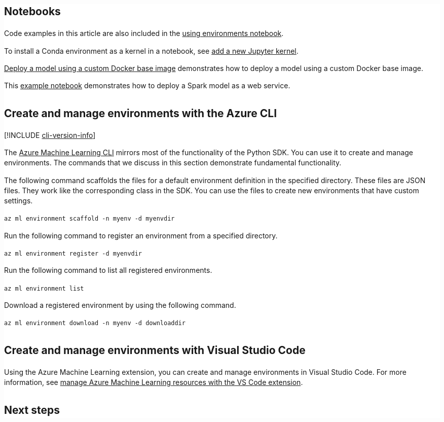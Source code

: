 
## Notebooks

Code examples in this article are also included in the [using environments notebook](https://github.com/Azure/MachineLearningNotebooks/blob/master/how-to-use-azureml/training/using-environments/using-environments.ipynb).

To install a Conda environment as a kernel in a notebook, see [add a new Jupyter kernel](./how-to-access-terminal.md#add-new-kernels).

[Deploy a model using a custom Docker base image](./how-to-deploy-custom-container.md) demonstrates how to deploy a model using a custom Docker base image.

This [example notebook](https://github.com/Azure/MachineLearningNotebooks/tree/master/how-to-use-azureml/deployment/spark) demonstrates how to deploy a Spark model as a web service.

## Create and manage environments with the Azure CLI

[!INCLUDE [cli-version-info](../../includes/machine-learning-cli-version-1-only.md)]

The [Azure Machine Learning CLI](reference-azure-machine-learning-cli.md) mirrors most of the functionality of the Python SDK. You can use it to create and manage environments. The commands that we discuss in this section demonstrate fundamental functionality.

The following command scaffolds the files for a default environment definition in the specified directory. These files are JSON files. They work like the corresponding class in the SDK. You can use the files to create new environments that have custom settings. 

```azurecli-interactive
az ml environment scaffold -n myenv -d myenvdir
```

Run the following command to register an environment from a specified directory.

```azurecli-interactive
az ml environment register -d myenvdir
```

Run the following command to list all registered environments.

```azurecli-interactive
az ml environment list
```

Download a registered environment by using the following command.

```azurecli-interactive
az ml environment download -n myenv -d downloaddir
```

## Create and manage environments with Visual Studio Code

Using the Azure Machine Learning extension, you can create and manage environments in Visual Studio Code. For more information, see [manage Azure Machine Learning resources with the VS Code extension](how-to-manage-resources-vscode.md#environments).

## Next steps
